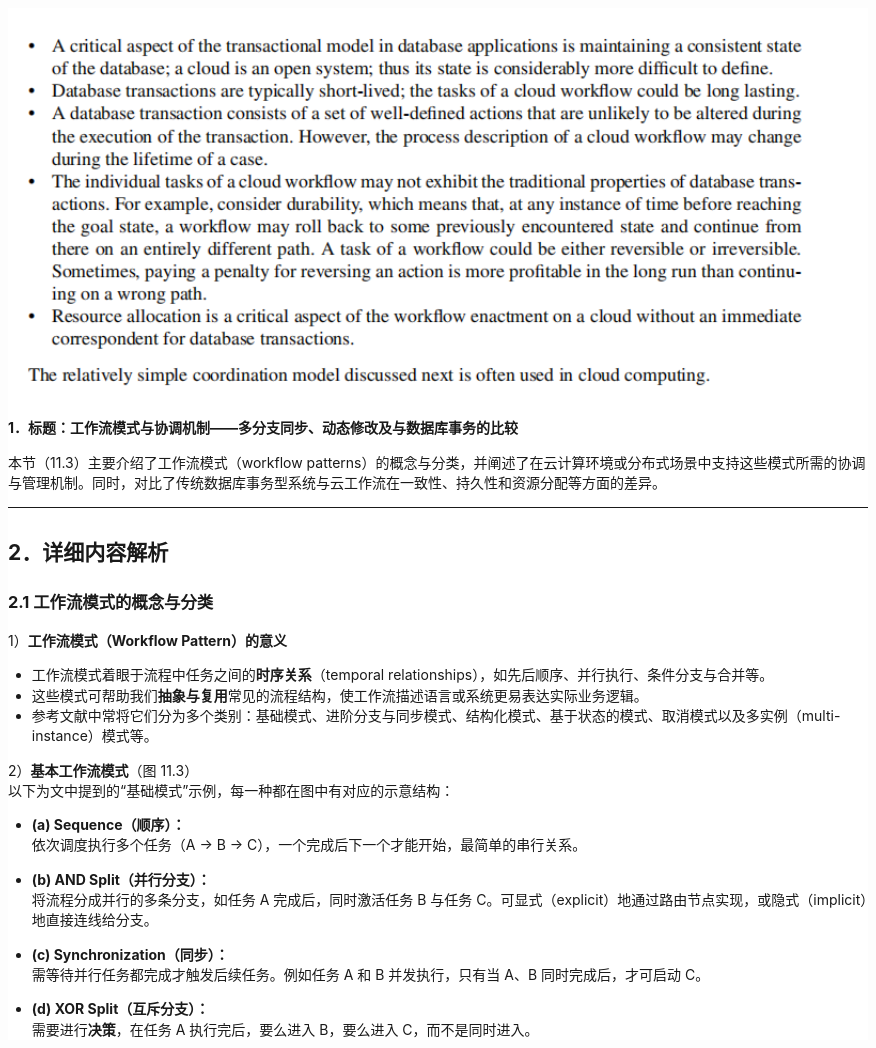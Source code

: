 ![](./assets/image-20250309140141159.png)



**1．标题：工作流模式与协调机制——多分支同步、动态修改及与数据库事务的比较**

本节（11.3）主要介绍了工作流模式（workflow patterns）的概念与分类，并阐述了在云计算环境或分布式场景中支持这些模式所需的协调与管理机制。同时，对比了传统数据库事务型系统与云工作流在一致性、持久性和资源分配等方面的差异。

* * *

2．详细内容解析
--------

### 2.1 工作流模式的概念与分类

1）**工作流模式（Workflow Pattern）的意义**

*   工作流模式着眼于流程中任务之间的**时序关系**（temporal relationships），如先后顺序、并行执行、条件分支与合并等。
*   这些模式可帮助我们**抽象与复用**常见的流程结构，使工作流描述语言或系统更易表达实际业务逻辑。
*   参考文献中常将它们分为多个类别：基础模式、进阶分支与同步模式、结构化模式、基于状态的模式、取消模式以及多实例（multi-instance）模式等。

2）**基本工作流模式**（图 11.3）  
以下为文中提到的“基础模式”示例，每一种都在图中有对应的示意结构：

*   **(a) Sequence（顺序）：**  
    依次调度执行多个任务（A → B → C），一个完成后下一个才能开始，最简单的串行关系。
    
*   **(b) AND Split（并行分支）：**  
    将流程分成并行的多条分支，如任务 A 完成后，同时激活任务 B 与任务 C。可显式（explicit）地通过路由节点实现，或隐式（implicit）地直接连线给分支。
    
*   **(c) Synchronization（同步）：**  
    需等待并行任务都完成才触发后续任务。例如任务 A 和 B 并发执行，只有当 A、B 同时完成后，才可启动 C。
    
*   **(d) XOR Split（互斥分支）：**  
    需要进行**决策**，在任务 A 执行完后，要么进入 B，要么进入 C，而不是同时进入。
    